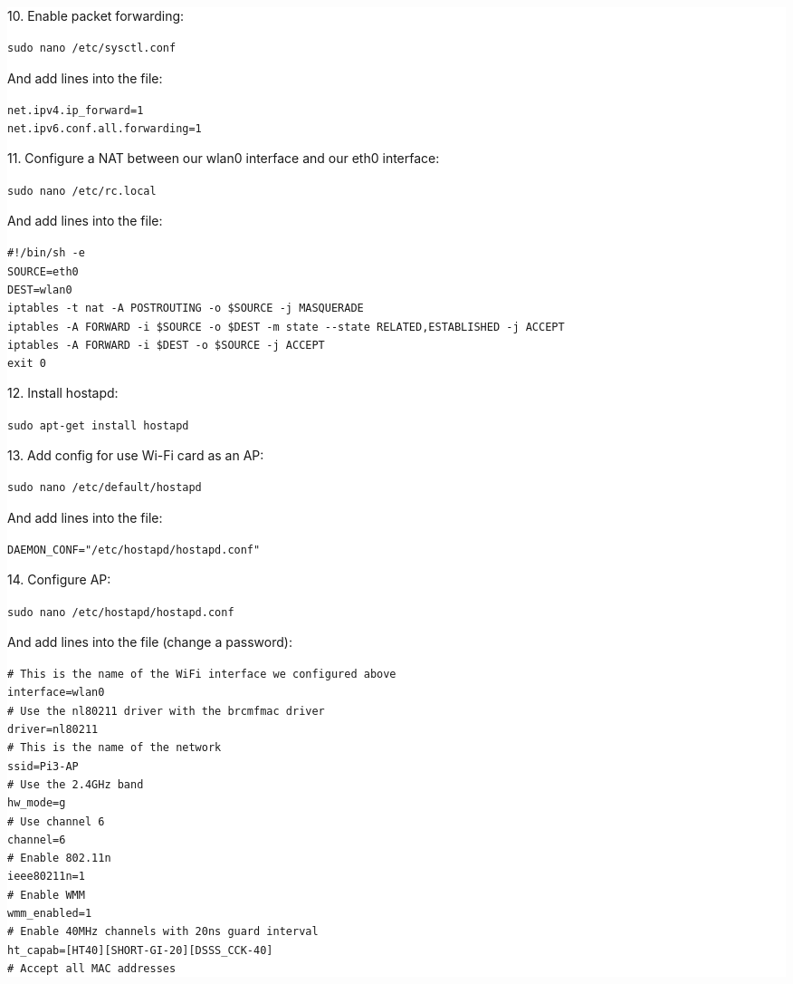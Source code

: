 10\. Enable packet forwarding:

```
sudo nano /etc/sysctl.conf
```

And add lines into the file:

```
net.ipv4.ip_forward=1
net.ipv6.conf.all.forwarding=1
```

11\. Configure a NAT between our wlan0 interface and our eth0 interface:

```
sudo nano /etc/rc.local
```

And add lines into the file:

```
#!/bin/sh -e
SOURCE=eth0
DEST=wlan0
iptables -t nat -A POSTROUTING -o $SOURCE -j MASQUERADE
iptables -A FORWARD -i $SOURCE -o $DEST -m state --state RELATED,ESTABLISHED -j ACCEPT
iptables -A FORWARD -i $DEST -o $SOURCE -j ACCEPT
exit 0
```

12\. Install hostapd:

```
sudo apt-get install hostapd
```

13\. Add config for use Wi-Fi card as an AP:

```
sudo nano /etc/default/hostapd
```

And add lines into the file:

```
DAEMON_CONF="/etc/hostapd/hostapd.conf"
```

14\. Configure AP:

```
sudo nano /etc/hostapd/hostapd.conf
```

And add lines into the file (change a password):

```
# This is the name of the WiFi interface we configured above
interface=wlan0
# Use the nl80211 driver with the brcmfmac driver
driver=nl80211
# This is the name of the network
ssid=Pi3-AP
# Use the 2.4GHz band
hw_mode=g
# Use channel 6
channel=6
# Enable 802.11n
ieee80211n=1
# Enable WMM
wmm_enabled=1
# Enable 40MHz channels with 20ns guard interval
ht_capab=[HT40][SHORT-GI-20][DSSS_CCK-40]
# Accept all MAC addresses
```